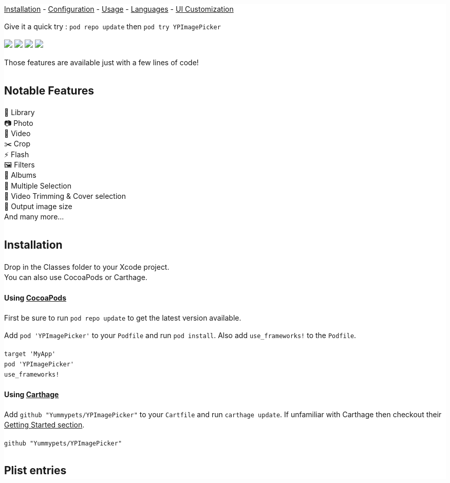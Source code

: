 
[Installation](#installation) - [Configuration](#configuration) - [Usage](#usage) - [Languages](#languages) - [UI Customization](#ui-customization)


Give it a quick try :
`pod repo update` then `pod try YPImagePicker`

<img src="https://raw.githubusercontent.com/Yummypets/YPImagePicker/master/Images/library.PNG" width="200px" > <img src="https://raw.githubusercontent.com/Yummypets/YPImagePicker/master/Images/photo.PNG" width="200px" > <img src="https://raw.githubusercontent.com/Yummypets/YPImagePicker/master/Images/video.PNG" width="200px" > <img src="https://raw.githubusercontent.com/Yummypets/YPImagePicker/master/Images/filters.PNG" width="200px" >

Those features are available just with a few lines of code!

## Notable Features

🌅 Library  
📷 Photo  
🎥 Video  
✂️ Crop  
⚡️ Flash  
🖼 Filters  
📁 Albums  
🔢 Multiple Selection  
📏 Video Trimming & Cover selection  
📐 Output image size  
And many more...

## Installation

Drop in the Classes folder to your Xcode project.  
You can also use CocoaPods or Carthage.

#### Using [CocoaPods](http://cocoapods.org/)

First be sure to run `pod repo update` to get the latest version available.

Add `pod 'YPImagePicker'` to your `Podfile` and run `pod install`. Also add `use_frameworks!` to the `Podfile`.

```
target 'MyApp'
pod 'YPImagePicker'
use_frameworks!
```

#### Using [Carthage](https://github.com/Carthage/Carthage)

Add `github "Yummypets/YPImagePicker"` to your `Cartfile` and run `carthage update`. If unfamiliar with Carthage then checkout their [Getting Started section](https://github.com/Carthage/Carthage#getting-started).

```
github "Yummypets/YPImagePicker"
```

## Plist entries
